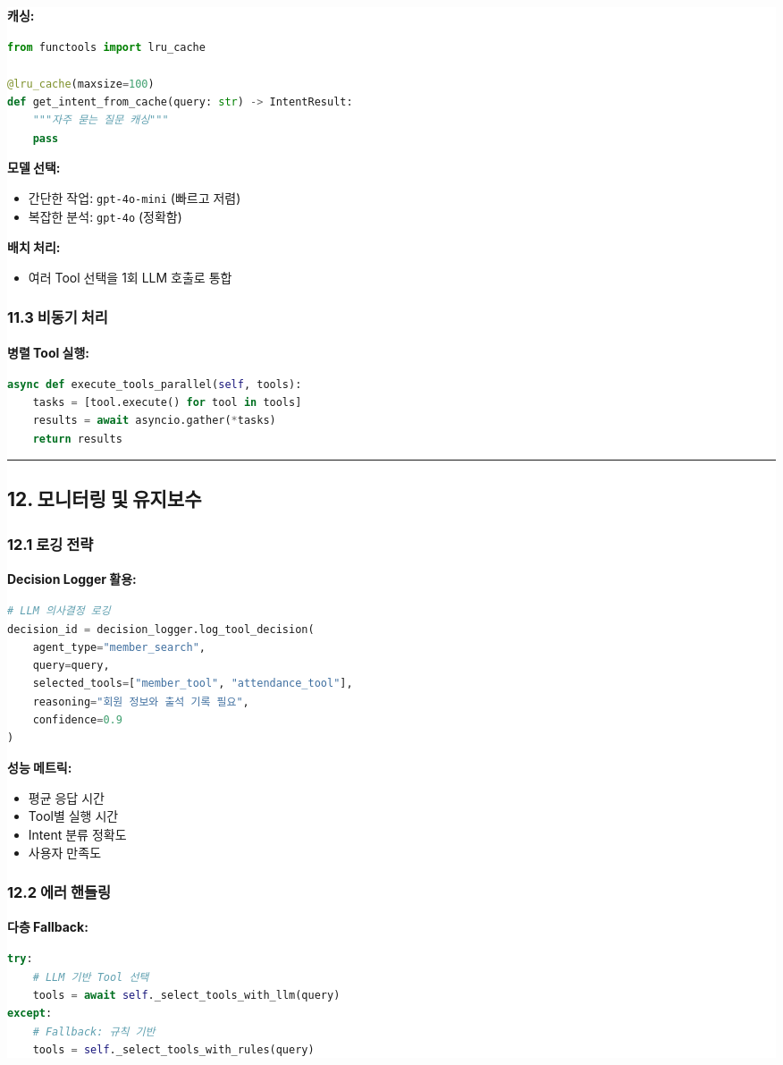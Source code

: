 **캐싱:**
```python
from functools import lru_cache

@lru_cache(maxsize=100)
def get_intent_from_cache(query: str) -> IntentResult:
    """자주 묻는 질문 캐싱"""
    pass
```

**모델 선택:**
- 간단한 작업: `gpt-4o-mini` (빠르고 저렴)
- 복잡한 분석: `gpt-4o` (정확함)

**배치 처리:**
- 여러 Tool 선택을 1회 LLM 호출로 통합

### 11.3 비동기 처리

**병렬 Tool 실행:**
```python
async def execute_tools_parallel(self, tools):
    tasks = [tool.execute() for tool in tools]
    results = await asyncio.gather(*tasks)
    return results
```

---

## 12. 모니터링 및 유지보수

### 12.1 로깅 전략

**Decision Logger 활용:**
```python
# LLM 의사결정 로깅
decision_id = decision_logger.log_tool_decision(
    agent_type="member_search",
    query=query,
    selected_tools=["member_tool", "attendance_tool"],
    reasoning="회원 정보와 출석 기록 필요",
    confidence=0.9
)
```

**성능 메트릭:**
- 평균 응답 시간
- Tool별 실행 시간
- Intent 분류 정확도
- 사용자 만족도

### 12.2 에러 핸들링

**다층 Fallback:**
```python
try:
    # LLM 기반 Tool 선택
    tools = await self._select_tools_with_llm(query)
except:
    # Fallback: 규칙 기반
    tools = self._select_tools_with_rules(query)
```

